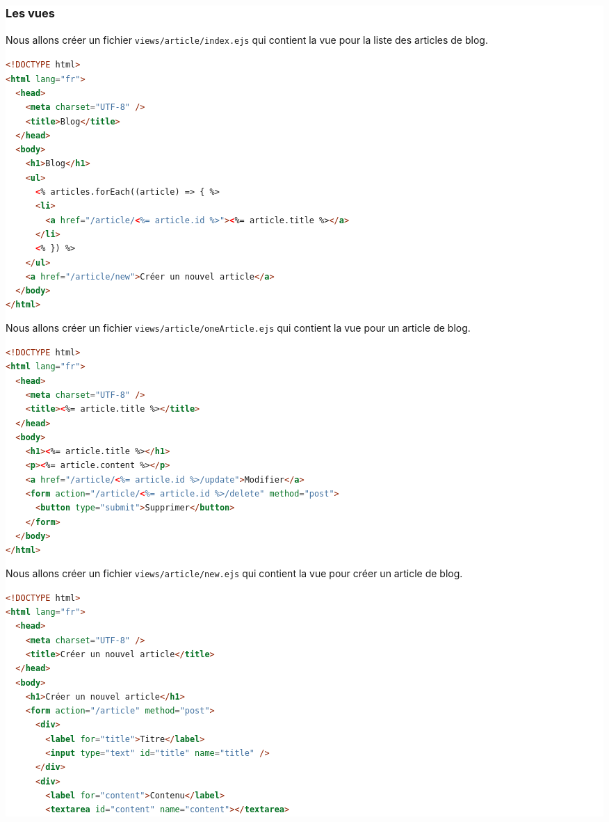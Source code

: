 ### Les vues

Nous allons créer un fichier `views/article/index.ejs` qui contient la vue pour la liste des articles de blog.

```html
<!DOCTYPE html>
<html lang="fr">
  <head>
    <meta charset="UTF-8" />
    <title>Blog</title>
  </head>
  <body>
    <h1>Blog</h1>
    <ul>
      <% articles.forEach((article) => { %>
      <li>
        <a href="/article/<%= article.id %>"><%= article.title %></a>
      </li>
      <% }) %>
    </ul>
    <a href="/article/new">Créer un nouvel article</a>
  </body>
</html>
```

Nous allons créer un fichier `views/article/oneArticle.ejs` qui contient la vue pour un article de blog.

```html
<!DOCTYPE html>
<html lang="fr">
  <head>
    <meta charset="UTF-8" />
    <title><%= article.title %></title>
  </head>
  <body>
    <h1><%= article.title %></h1>
    <p><%= article.content %></p>
    <a href="/article/<%= article.id %>/update">Modifier</a>
    <form action="/article/<%= article.id %>/delete" method="post">
      <button type="submit">Supprimer</button>
    </form>
  </body>
</html>
```

Nous allons créer un fichier `views/article/new.ejs` qui contient la vue pour créer un article de blog.

```html
<!DOCTYPE html>
<html lang="fr">
  <head>
    <meta charset="UTF-8" />
    <title>Créer un nouvel article</title>
  </head>
  <body>
    <h1>Créer un nouvel article</h1>
    <form action="/article" method="post">
      <div>
        <label for="title">Titre</label>
        <input type="text" id="title" name="title" />
      </div>
      <div>
        <label for="content">Contenu</label>
        <textarea id="content" name="content"></textarea>
```